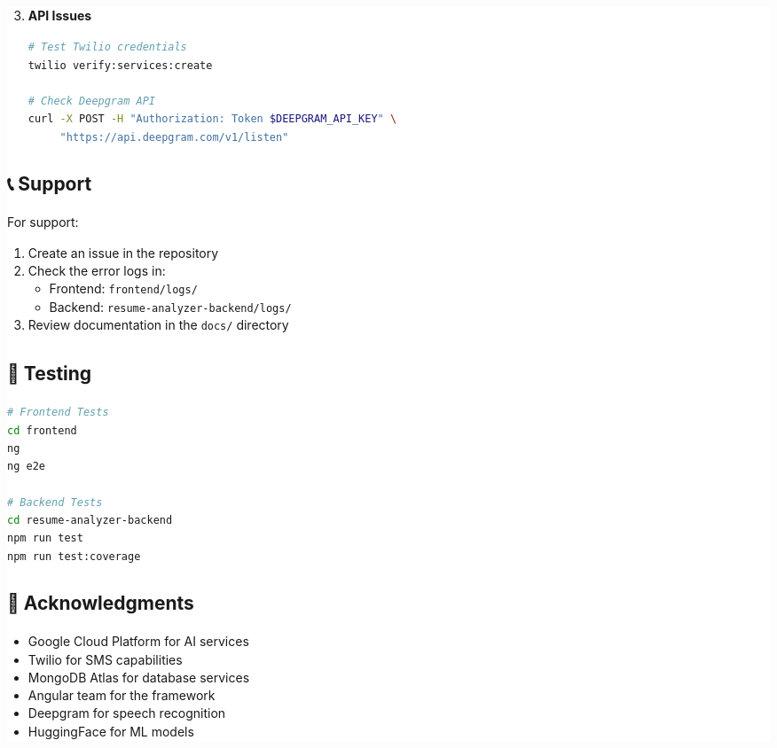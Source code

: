 3. **API Issues**
   ```bash
   # Test Twilio credentials
   twilio verify:services:create
   
   # Check Deepgram API
   curl -X POST -H "Authorization: Token $DEEPGRAM_API_KEY" \
        "https://api.deepgram.com/v1/listen"
   ```

## 📞 Support

For support:
1. Create an issue in the repository
2. Check the error logs in:
   - Frontend: `frontend/logs/`
   - Backend: `resume-analyzer-backend/logs/`
3. Review documentation in the `docs/` directory

## 🧪 Testing

```bash
# Frontend Tests
cd frontend
ng 
ng e2e

# Backend Tests
cd resume-analyzer-backend
npm run test
npm run test:coverage
```

## 🙏 Acknowledgments

- Google Cloud Platform for AI services
- Twilio for SMS capabilities
- MongoDB Atlas for database services
- Angular team for the framework
- Deepgram for speech recognition
- HuggingFace for ML models 
